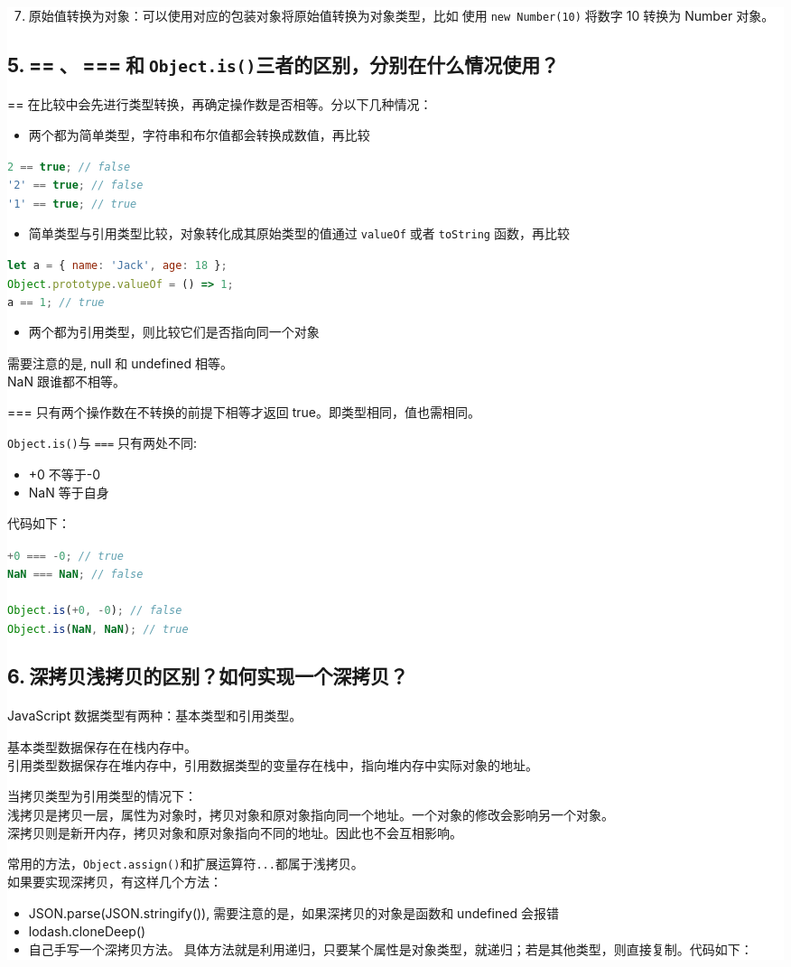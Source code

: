7. 原始值转换为对象：可以使用对应的包装对象将原始值转换为对象类型，比如 使用 `new Number(10)` 将数字 10 转换为 Number 对象。

## 5. == 、 === 和 `Object.is()`三者的区别，分别在什么情况使用？

== 在比较中会先进行类型转换，再确定操作数是否相等。分以下几种情况：

- 两个都为简单类型，字符串和布尔值都会转换成数值，再比较

```js
2 == true; // false
'2' == true; // false
'1' == true; // true
```

- 简单类型与引用类型比较，对象转化成其原始类型的值通过 `valueOf` 或者 `toString` 函数，再比较

```js
let a = { name: 'Jack', age: 18 };
Object.prototype.valueOf = () => 1;
a == 1; // true
```

- 两个都为引用类型，则比较它们是否指向同一个对象

需要注意的是, null 和 undefined 相等。<br>
NaN 跟谁都不相等。<br>

=== 只有两个操作数在不转换的前提下相等才返回 true。即类型相同，值也需相同。

`Object.is()`与 `===` 只有两处不同:

- +0 不等于-0
- NaN 等于自身

代码如下：

```js
+0 === -0; // true
NaN === NaN; // false

Object.is(+0, -0); // false
Object.is(NaN, NaN); // true
```

## 6. 深拷贝浅拷贝的区别？如何实现一个深拷贝？

JavaScript 数据类型有两种：基本类型和引用类型。

基本类型数据保存在在栈内存中。<br>
引用类型数据保存在堆内存中，引用数据类型的变量存在栈中，指向堆内存中实际对象的地址。

当拷贝类型为引用类型的情况下：<br>
浅拷贝是拷贝一层，属性为对象时，拷贝对象和原对象指向同一个地址。一个对象的修改会影响另一个对象。<br>
深拷贝则是新开内存，拷贝对象和原对象指向不同的地址。因此也不会互相影响。

常用的方法，`Object.assign()`和扩展运算符`...`都属于浅拷贝。<br>
如果要实现深拷贝，有这样几个方法：

- JSON.parse(JSON.stringify()), 需要注意的是，如果深拷贝的对象是函数和 undefined 会报错
- lodash.cloneDeep()
- 自己手写一个深拷贝方法。
  具体方法就是利用递归，只要某个属性是对象类型，就递归；若是其他类型，则直接复制。代码如下：
